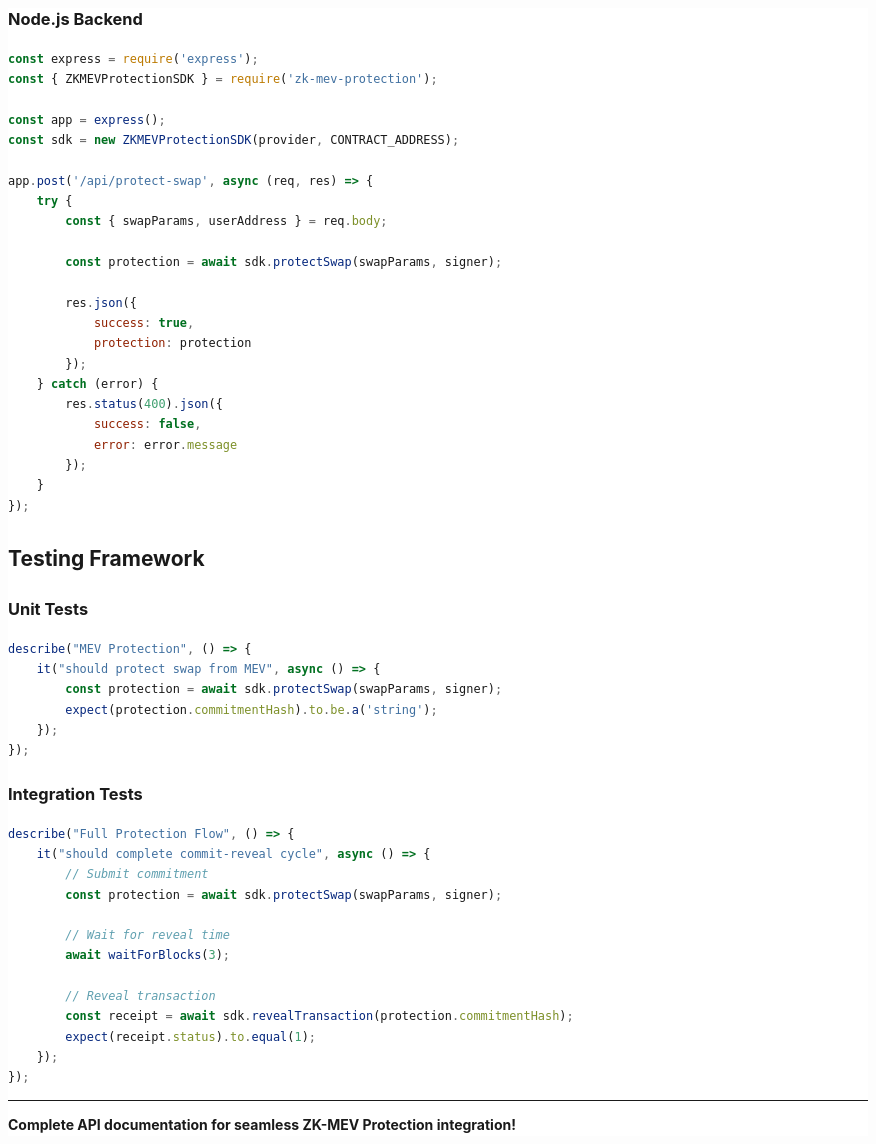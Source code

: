 ### Node.js Backend

```javascript
const express = require('express');
const { ZKMEVProtectionSDK } = require('zk-mev-protection');

const app = express();
const sdk = new ZKMEVProtectionSDK(provider, CONTRACT_ADDRESS);

app.post('/api/protect-swap', async (req, res) => {
    try {
        const { swapParams, userAddress } = req.body;
        
        const protection = await sdk.protectSwap(swapParams, signer);
        
        res.json({
            success: true,
            protection: protection
        });
    } catch (error) {
        res.status(400).json({
            success: false,
            error: error.message
        });
    }
});
```

## Testing Framework

### Unit Tests

```javascript
describe("MEV Protection", () => {
    it("should protect swap from MEV", async () => {
        const protection = await sdk.protectSwap(swapParams, signer);
        expect(protection.commitmentHash).to.be.a('string');
    });
});
```

### Integration Tests

```javascript
describe("Full Protection Flow", () => {
    it("should complete commit-reveal cycle", async () => {
        // Submit commitment
        const protection = await sdk.protectSwap(swapParams, signer);
        
        // Wait for reveal time
        await waitForBlocks(3);
        
        // Reveal transaction
        const receipt = await sdk.revealTransaction(protection.commitmentHash);
        expect(receipt.status).to.equal(1);
    });
});
```

---

**Complete API documentation for seamless ZK-MEV Protection integration!**
